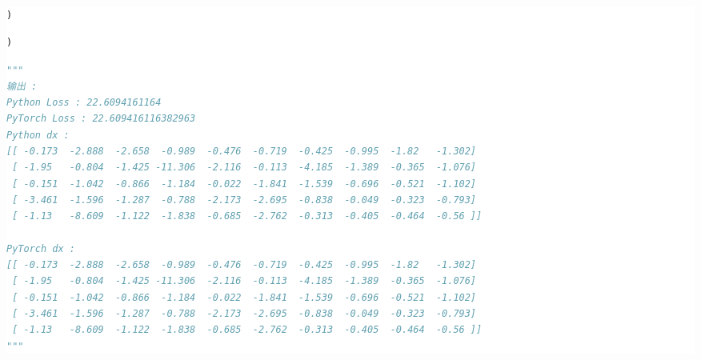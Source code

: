 ```python
)
```
```python
)
```
```python
"""
输出 :
Python Loss : 22.6094161164
PyTorch Loss : 22.609416116382963
Python dx :
[[ -0.173  -2.888  -2.658  -0.989  -0.476  -0.719  -0.425  -0.995  -1.82   -1.302]
 [ -1.95   -0.804  -1.425 -11.306  -2.116  -0.113  -4.185  -1.389  -0.365  -1.076]
 [ -0.151  -1.042  -0.866  -1.184  -0.022  -1.841  -1.539  -0.696  -0.521  -1.102]
 [ -3.461  -1.596  -1.287  -0.788  -2.173  -2.695  -0.838  -0.049  -0.323  -0.793]
 [ -1.13   -8.609  -1.122  -1.838  -0.685  -2.762  -0.313  -0.405  -0.464  -0.56 ]]
 
PyTorch dx :
[[ -0.173  -2.888  -2.658  -0.989  -0.476  -0.719  -0.425  -0.995  -1.82   -1.302]
 [ -1.95   -0.804  -1.425 -11.306  -2.116  -0.113  -4.185  -1.389  -0.365  -1.076]
 [ -0.151  -1.042  -0.866  -1.184  -0.022  -1.841  -1.539  -0.696  -0.521  -1.102]
 [ -3.461  -1.596  -1.287  -0.788  -2.173  -2.695  -0.838  -0.049  -0.323  -0.793]
 [ -1.13   -8.609  -1.122  -1.838  -0.685  -2.762  -0.313  -0.405  -0.464  -0.56 ]]
"""
```

